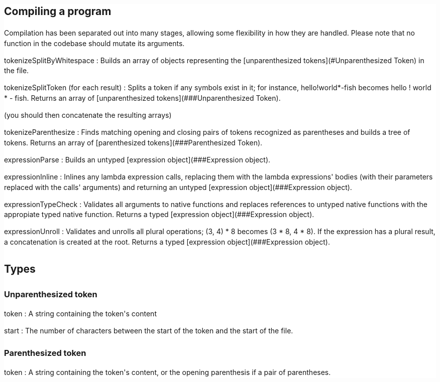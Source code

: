 ## Compiling a program

Compilation has been separated out into many stages, allowing some flexibility 
in how they are handled.
Please note that no function in the codebase should mutate its arguments.

tokenizeSplitByWhitespace
: Builds an array of objects representing the 
[unparenthesized tokens](#Unparenthesized Token) in the file.
    
tokenizeSplitToken (for each result)
: Splits a token if any symbols exist in it; for instance, hello!world*-fish 
becomes hello ! world * - fish.  Returns an array of 
[unparenthesized tokens](###Unparenthesized Token).

(you should then concatenate the resulting arrays)

tokenizeParenthesize
: Finds matching opening and closing pairs of tokens recognized as parentheses 
and builds a tree of tokens.  Returns an array of 
[parenthesized tokens](###Parenthesized Token).

expressionParse
: Builds an untyped [expression object](###Expression object).

expressionInline
: Inlines any lambda expression calls, replacing them with the lambda 
expressions' bodies (with their parameters replaced with the calls' arguments) 
and returning an untyped [expression object](###Expression object).

expressionTypeCheck
: Validates all arguments to native functions and replaces references to untyped
native functions with the appropiate typed native function.  Returns a typed
[expression object](###Expression object).

expressionUnroll
: Validates and unrolls all plural operations; (3, 4) * 8 becomes 
(3 * 8, 4 * 8).  If the expression has a plural result, a concatenation is 
created at the root.  Returns a typed [expression object](###Expression object).

## Types

### Unparenthesized token

token
: A string containing the token's content

start
: The number of characters between the start of the token and the start of the file.

### Parenthesized token

token
: A string containing the token's content, or the opening parenthesis if a pair of parentheses.
